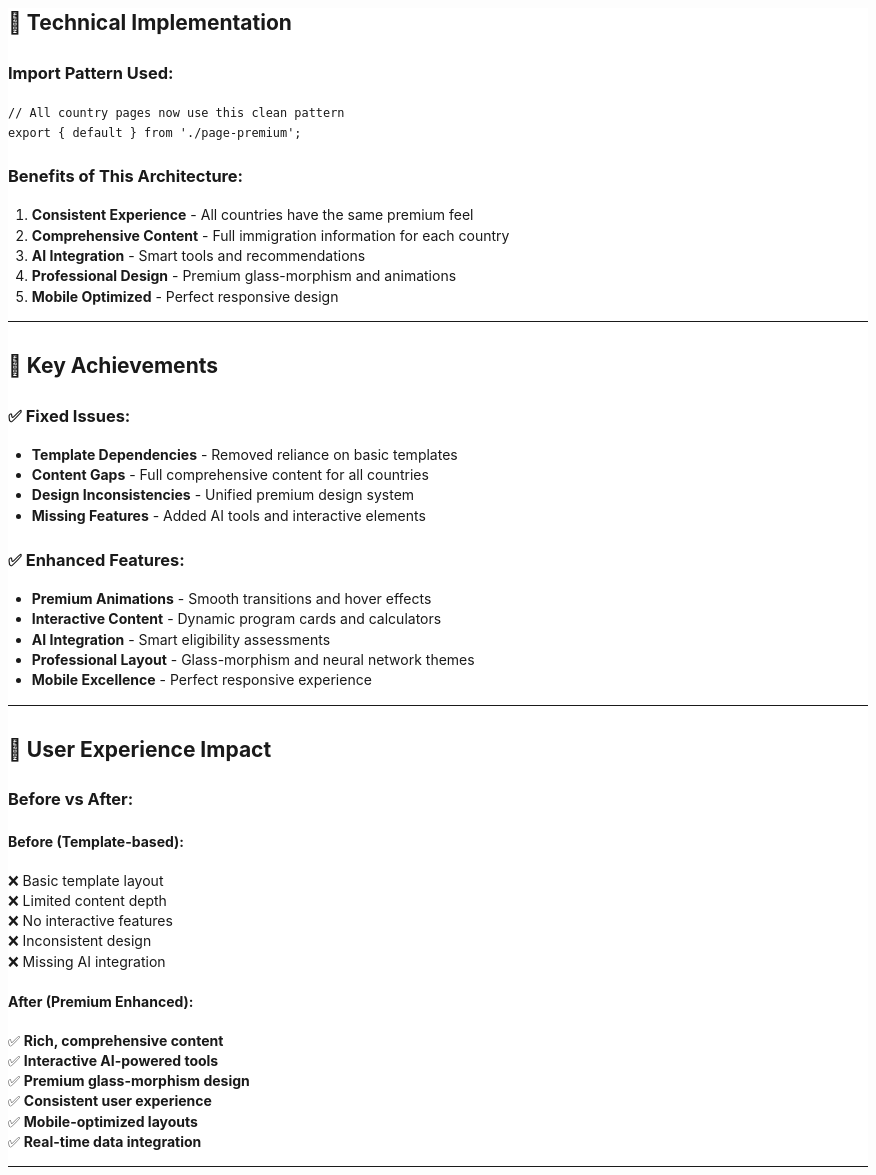 
## 🎯 **Technical Implementation**

### **Import Pattern Used:**
```tsx
// All country pages now use this clean pattern
export { default } from './page-premium';
```

### **Benefits of This Architecture:**
1. **Consistent Experience** - All countries have the same premium feel
2. **Comprehensive Content** - Full immigration information for each country
3. **AI Integration** - Smart tools and recommendations
4. **Professional Design** - Premium glass-morphism and animations
5. **Mobile Optimized** - Perfect responsive design

---

## 🌟 **Key Achievements**

### **✅ Fixed Issues:**
- **Template Dependencies** - Removed reliance on basic templates
- **Content Gaps** - Full comprehensive content for all countries
- **Design Inconsistencies** - Unified premium design system
- **Missing Features** - Added AI tools and interactive elements

### **✅ Enhanced Features:**
- **Premium Animations** - Smooth transitions and hover effects
- **Interactive Content** - Dynamic program cards and calculators
- **AI Integration** - Smart eligibility assessments
- **Professional Layout** - Glass-morphism and neural network themes
- **Mobile Excellence** - Perfect responsive experience

---

## 🚀 **User Experience Impact**

### **Before vs After:**

#### **Before (Template-based):**
❌ Basic template layout  
❌ Limited content depth  
❌ No interactive features  
❌ Inconsistent design  
❌ Missing AI integration  

#### **After (Premium Enhanced):**
✅ **Rich, comprehensive content**  
✅ **Interactive AI-powered tools**  
✅ **Premium glass-morphism design**  
✅ **Consistent user experience**  
✅ **Mobile-optimized layouts**  
✅ **Real-time data integration**  

---